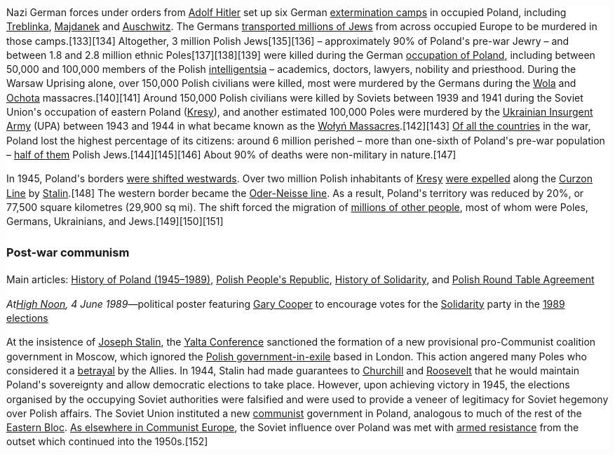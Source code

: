 Nazi German forces under orders from [Adolf Hitler](/wiki/Adolf_Hitler "Adolf Hitler") set up six German [extermination camps](/wiki/Extermination_camp "Extermination camp") in occupied Poland, including [Treblinka](/wiki/Treblinka_extermination_camp "Treblinka extermination camp"), [Majdanek](/wiki/Majdanek_concentration_camp "Majdanek concentration camp") and [Auschwitz](/wiki/Auschwitz_concentration_camp "Auschwitz concentration camp"). The Germans [transported millions of Jews](/wiki/Holocaust_train "Holocaust train") from across occupied Europe to be murdered in those camps.[133][134] Altogether, 3 million Polish Jews[135][136] – approximately 90% of Poland's pre-war Jewry – and between 1.8 and 2.8 million ethnic Poles[137][138][139] were killed during the German [occupation of Poland](/wiki/Occupation_of_Poland_\(1939%E2%80%931945\) "Occupation of Poland \(1939–1945\)"), including between 50,000 and 100,000 members of the Polish [intelligentsia](/wiki/Intelligentsia "Intelligentsia") – academics, doctors, lawyers, nobility and priesthood. During the Warsaw Uprising alone, over 150,000 Polish civilians were killed, most were murdered by the Germans during the [Wola](/wiki/Wola_massacre "Wola massacre") and [Ochota](/wiki/Ochota_massacre "Ochota massacre") massacres.[140][141] Around 150,000 Polish civilians were killed by Soviets between 1939 and 1941 during the Soviet Union's occupation of eastern Poland ([Kresy](/wiki/Kresy "Kresy")), and another estimated 100,000 Poles were murdered by the [Ukrainian Insurgent Army](/wiki/Ukrainian_Insurgent_Army "Ukrainian Insurgent Army") (UPA) between 1943 and 1944 in what became known as the [Wołyń Massacres](/wiki/Massacres_of_Poles_in_Volhynia_and_Eastern_Galicia "Massacres of Poles in Volhynia and Eastern Galicia").[142][143] [Of all the countries](/wiki/World_War_II_casualties "World War II casualties") in the war, Poland lost the highest percentage of its citizens: around 6 million perished – more than one-sixth of Poland's pre-war population – [half of them](/wiki/Holocaust_in_Poland "Holocaust in Poland") Polish Jews.[144][145][146] About 90% of deaths were non-military in nature.[147]

In 1945, Poland's borders [were shifted westwards](/wiki/Territorial_changes_of_Poland_immediately_after_World_War_II "Territorial changes of Poland immediately after World War II"). Over two million Polish inhabitants of [Kresy](/wiki/Kresy "Kresy") [were expelled](/wiki/Polish_population_transfers_\(1944%E2%80%931946\) "Polish population transfers \(1944–1946\)") along the [Curzon Line](/wiki/Curzon_Line "Curzon Line") by [Stalin](/wiki/Joseph_Stalin "Joseph Stalin").[148] The western border became the [Oder-Neisse line](/wiki/Oder-Neisse_line "Oder-Neisse line"). As a result, Poland's territory was reduced by 20%, or 77,500 square kilometres (29,900 sq mi). The shift forced the migration of [millions of other people](/wiki/World_War_II_evacuation_and_expulsion "World War II evacuation and expulsion"), most of whom were Poles, Germans, Ukrainians, and Jews.[149][150][151]

### Post-war communism

Main articles: [History of Poland (1945–1989)](/wiki/History_of_Poland_\(1945%E2%80%931989\) "History of Poland \(1945–1989\)"), [Polish People's Republic](/wiki/Polish_People%27s_Republic "Polish People's Republic"), [History of Solidarity](/wiki/History_of_Solidarity "History of Solidarity"), and [Polish Round Table Agreement](/wiki/Polish_Round_Table_Agreement "Polish Round Table Agreement")

_At[High Noon](/wiki/High_Noon "High Noon"), 4 June 1989_—political poster featuring [Gary Cooper](/wiki/Gary_Cooper "Gary Cooper") to encourage votes for the [Solidarity](/wiki/Solidarity_\(Polish_trade_union\) "Solidarity \(Polish trade union\)") party in the [1989 elections](/wiki/Contract_Sejm "Contract Sejm")

At the insistence of [Joseph Stalin](/wiki/Joseph_Stalin "Joseph Stalin"), the [Yalta Conference](/wiki/Yalta_Conference "Yalta Conference") sanctioned the formation of a new provisional pro-Communist coalition government in Moscow, which ignored the [Polish government-in-exile](/wiki/Polish_government-in-exile "Polish government-in-exile") based in London. This action angered many Poles who considered it a [betrayal](/wiki/Yalta_betrayal "Yalta betrayal") by the Allies. In 1944, Stalin had made guarantees to [Churchill](/wiki/Winston_Churchill "Winston Churchill") and [Roosevelt](/wiki/Franklin_D._Roosevelt "Franklin D. Roosevelt") that he would maintain Poland's sovereignty and allow democratic elections to take place. However, upon achieving victory in 1945, the elections organised by the occupying Soviet authorities were falsified and were used to provide a veneer of legitimacy for Soviet hegemony over Polish affairs. The Soviet Union instituted a new [communist](/wiki/Communist_state "Communist state") government in Poland, analogous to much of the rest of the [Eastern Bloc](/wiki/Eastern_Bloc "Eastern Bloc"). [As elsewhere in Communist Europe](/wiki/Anti-Communism_in_the_Communist_Bloc "Anti-Communism in the Communist Bloc"), the Soviet influence over Poland was met with [armed resistance](/wiki/Cursed_soldiers "Cursed soldiers") from the outset which continued into the 1950s.[152]
